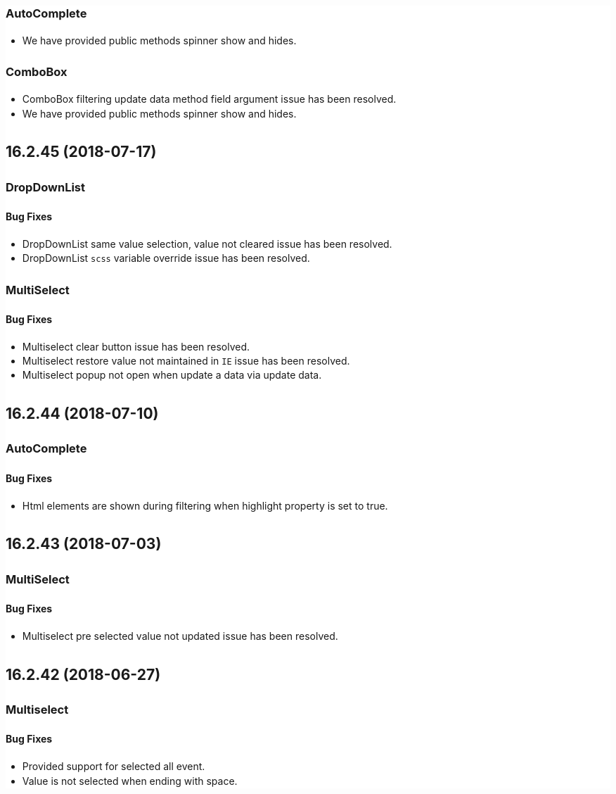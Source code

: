 ### AutoComplete

- We have provided public methods spinner show and hides.

### ComboBox

- ComboBox filtering update data method field argument issue has been resolved.
- We have provided public methods spinner show and hides.

## 16.2.45 (2018-07-17)

### DropDownList

#### Bug Fixes

- DropDownList same value selection, value not cleared issue has been resolved.
- DropDownList `scss` variable override issue has been resolved.

### MultiSelect

#### Bug Fixes

- Multiselect clear button issue has been resolved.
- Multiselect restore value not maintained in `IE` issue has been resolved.
- Multiselect popup not open when update a data via update data.

## 16.2.44 (2018-07-10)

### AutoComplete

#### Bug Fixes

- Html elements are shown during filtering when highlight property is set to true.

## 16.2.43 (2018-07-03)

### MultiSelect

#### Bug Fixes

- Multiselect pre selected value not updated issue has been resolved.

## 16.2.42 (2018-06-27)

### Multiselect

#### Bug Fixes

- Provided support for selected all event.
- Value is not selected when ending with space.
